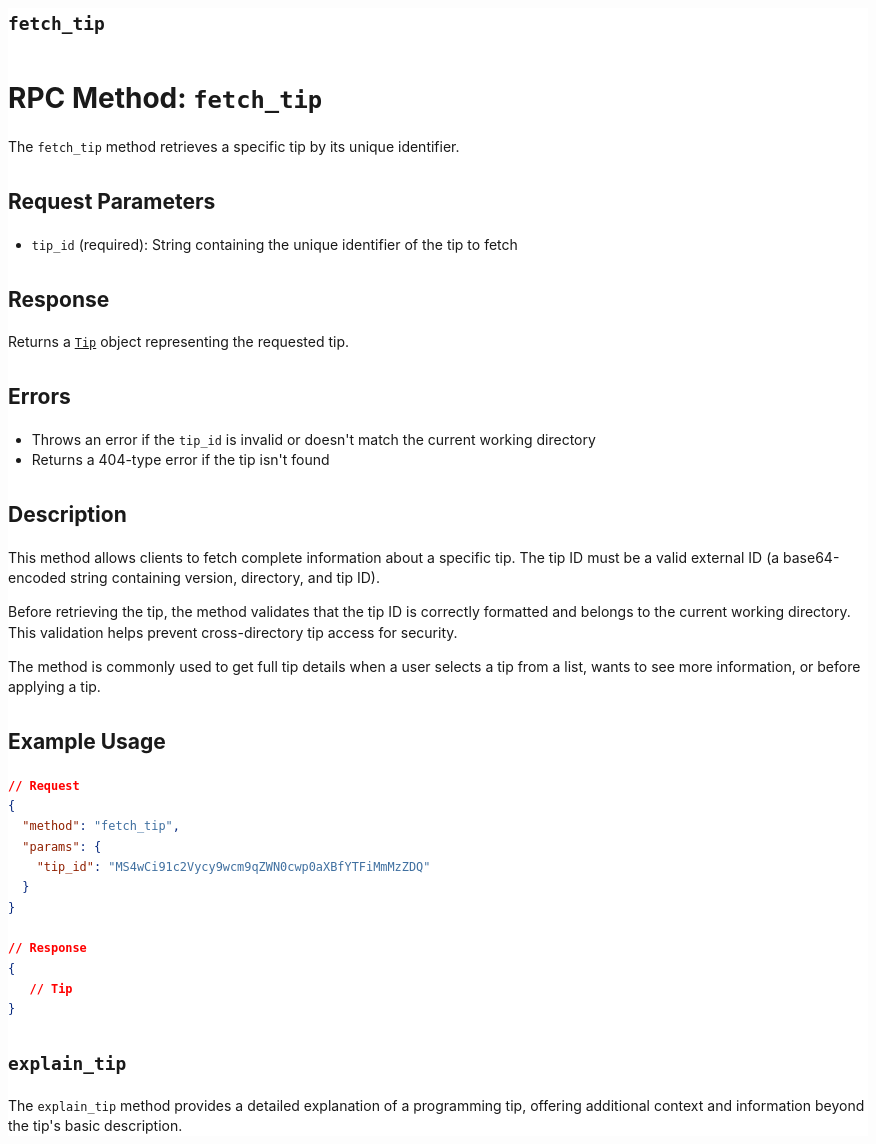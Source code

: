 <a id="fetch_tip-method"><h2><code>fetch_tip</code></h2></a>

# RPC Method: `fetch_tip`

The `fetch_tip` method retrieves a specific tip by its unique identifier.

## Request Parameters

- `tip_id` (required): String containing the unique identifier of the tip to fetch

## Response

Returns a [`Tip`](#tip-type) object representing the requested tip.

## Errors

- Throws an error if the `tip_id` is invalid or doesn't match the current working directory
- Returns a 404-type error if the tip isn't found

## Description

This method allows clients to fetch complete information about a specific tip. The tip ID must be a valid external ID (a base64-encoded string containing version, directory, and tip ID).

Before retrieving the tip, the method validates that the tip ID is correctly formatted and belongs to the current working directory. This validation helps prevent cross-directory tip access for security.

The method is commonly used to get full tip details when a user selects a tip from a list, wants to see more information, or before applying a tip.

## Example Usage

```json
// Request
{
  "method": "fetch_tip",
  "params": {
    "tip_id": "MS4wCi91c2Vycy9wcm9qZWN0cwp0aXBfYTFiMmMzZDQ"
  }
}

// Response
{
   // Tip
}
```

<a id="explain_tip-method"><h2><code>explain_tip</code></h2></a>

The `explain_tip` method provides a detailed explanation of a programming tip, offering additional context and information beyond the tip's basic description.
